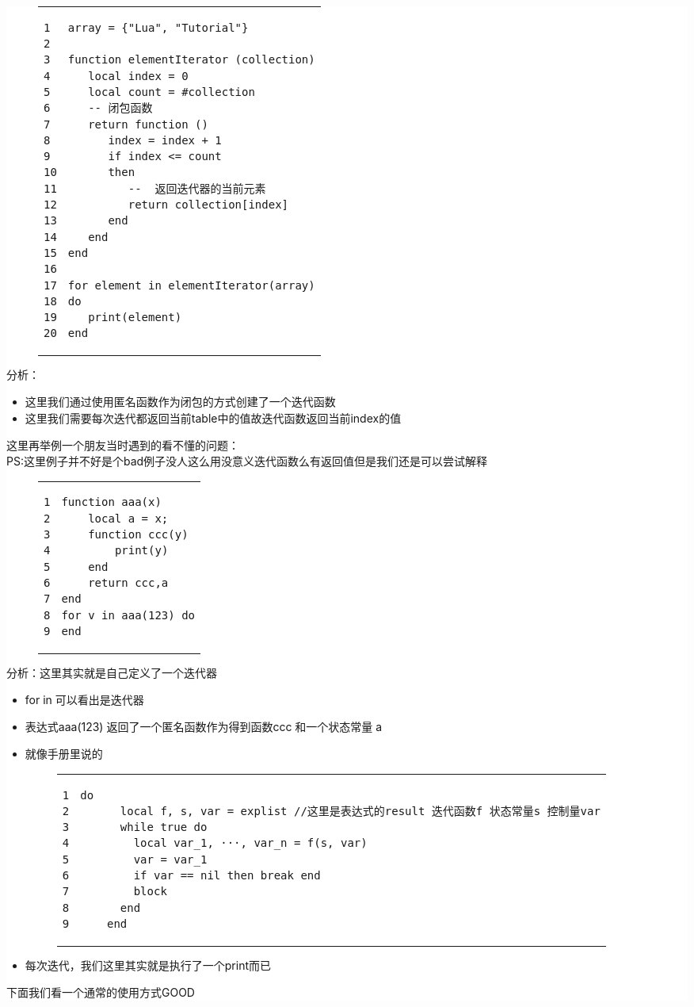 <figure class="highlight plain"><table><tbody><tr><td class="gutter"><pre><span class="line">1</span><br/><span class="line">2</span><br/><span class="line">3</span><br/><span class="line">4</span><br/><span class="line">5</span><br/><span class="line">6</span><br/><span class="line">7</span><br/><span class="line">8</span><br/><span class="line">9</span><br/><span class="line">10</span><br/><span class="line">11</span><br/><span class="line">12</span><br/><span class="line">13</span><br/><span class="line">14</span><br/><span class="line">15</span><br/><span class="line">16</span><br/><span class="line">17</span><br/><span class="line">18</span><br/><span class="line">19</span><br/><span class="line">20</span><br/></pre></td><td class="code"><pre><span class="line">array = {&#34;Lua&#34;, &#34;Tutorial&#34;}</span><br/><span class="line"></span><br/><span class="line">function elementIterator (collection)</span><br/><span class="line">   local index = 0</span><br/><span class="line">   local count = #collection</span><br/><span class="line">   -- 闭包函数</span><br/><span class="line">   return function ()</span><br/><span class="line">      index = index + 1</span><br/><span class="line">      if index &lt;= count</span><br/><span class="line">      then</span><br/><span class="line">         --  返回迭代器的当前元素</span><br/><span class="line">         return collection[index]</span><br/><span class="line">      end</span><br/><span class="line">   end</span><br/><span class="line">end</span><br/><span class="line"></span><br/><span class="line">for element in elementIterator(array)</span><br/><span class="line">do</span><br/><span class="line">   print(element)</span><br/><span class="line">end</span><br/></pre></td></tr></tbody></table></figure>

<p>分析：</p>
<ul>
<li>这里我们通过使用匿名函数作为闭包的方式创建了一个迭代函数</li>
<li>这里我们需要每次迭代都返回当前table中的值故迭代函数返回当前index的值</li>
</ul>
<p>这里再举例一个朋友当时遇到的看不懂的问题：<br/>PS:这里例子并不好是个bad例子没人这么用没意义迭代函数么有返回值但是我们还是可以尝试解释</p>
<figure class="highlight plain"><table><tbody><tr><td class="gutter"><pre><span class="line">1</span><br/><span class="line">2</span><br/><span class="line">3</span><br/><span class="line">4</span><br/><span class="line">5</span><br/><span class="line">6</span><br/><span class="line">7</span><br/><span class="line">8</span><br/><span class="line">9</span><br/></pre></td><td class="code"><pre><span class="line">function aaa(x)</span><br/><span class="line">    local a = x;</span><br/><span class="line">    function ccc(y)</span><br/><span class="line">        print(y)</span><br/><span class="line">    end</span><br/><span class="line">    return ccc,a</span><br/><span class="line">end</span><br/><span class="line">for v in aaa(123) do</span><br/><span class="line">end</span><br/></pre></td></tr></tbody></table></figure>

<p>分析：这里其实就是自己定义了一个迭代器</p>
<ul>
<li><p>for in 可以看出是迭代器</p>
</li>
<li><p>表达式aaa(123) 返回了一个匿名函数作为得到函数ccc 和一个状态常量 a</p>
</li>
<li><p>就像手册里说的</p>
<figure class="highlight plain"><table><tbody><tr><td class="gutter"><pre><span class="line">1</span><br/><span class="line">2</span><br/><span class="line">3</span><br/><span class="line">4</span><br/><span class="line">5</span><br/><span class="line">6</span><br/><span class="line">7</span><br/><span class="line">8</span><br/><span class="line">9</span><br/></pre></td><td class="code"><pre><span class="line">do</span><br/><span class="line">      local f, s, var = explist //这里是表达式的result 迭代函数f 状态常量s 控制量var</span><br/><span class="line">      while true do</span><br/><span class="line">        local var_1, ···, var_n = f(s, var)</span><br/><span class="line">        var = var_1</span><br/><span class="line">        if var == nil then break end</span><br/><span class="line">        block</span><br/><span class="line">      end</span><br/><span class="line">    end</span><br/></pre></td></tr></tbody></table></figure>
</li>
<li><p>每次迭代，我们这里其实就是执行了一个print而已</p>
</li>
</ul>
<p>下面我们看一个通常的使用方式GOOD</p>